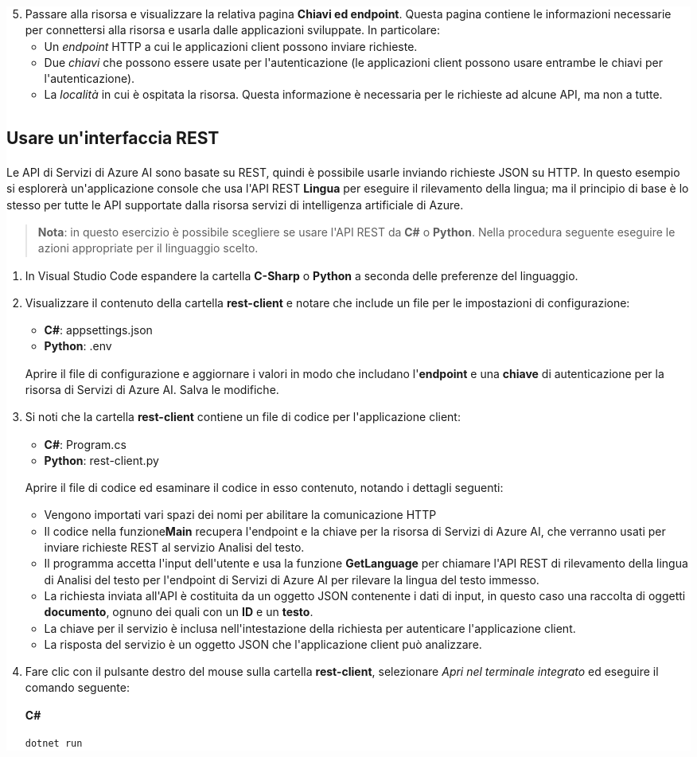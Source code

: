 5. Passare alla risorsa e visualizzare la relativa pagina **Chiavi ed endpoint**. Questa pagina contiene le informazioni necessarie per connettersi alla risorsa e usarla dalle applicazioni sviluppate. In particolare:
    - Un *endpoint* HTTP a cui le applicazioni client possono inviare richieste.
    - Due *chiavi* che possono essere usate per l'autenticazione (le applicazioni client possono usare entrambe le chiavi per l'autenticazione).
    - La *località* in cui è ospitata la risorsa. Questa informazione è necessaria per le richieste ad alcune API, ma non a tutte.

## Usare un'interfaccia REST

Le API di Servizi di Azure AI sono basate su REST, quindi è possibile usarle inviando richieste JSON su HTTP. In questo esempio si esplorerà un'applicazione console che usa l'API REST **Lingua** per eseguire il rilevamento della lingua; ma il principio di base è lo stesso per tutte le API supportate dalla risorsa servizi di intelligenza artificiale di Azure.

> **Nota**: in questo esercizio è possibile scegliere se usare l'API REST da **C#** o **Python**. Nella procedura seguente eseguire le azioni appropriate per il linguaggio scelto.

1. In Visual Studio Code espandere la cartella **C-Sharp** o **Python** a seconda delle preferenze del linguaggio.
2. Visualizzare il contenuto della cartella **rest-client** e notare che include un file per le impostazioni di configurazione:

    - **C#**: appsettings.json
    - **Python**: .env

    Aprire il file di configurazione e aggiornare i valori in modo che includano l'**endpoint** e una **chiave** di autenticazione per la risorsa di Servizi di Azure AI. Salva le modifiche.

3. Si noti che la cartella **rest-client** contiene un file di codice per l'applicazione client:

    - **C#**: Program.cs
    - **Python**: rest-client.py

    Aprire il file di codice ed esaminare il codice in esso contenuto, notando i dettagli seguenti:
    - Vengono importati vari spazi dei nomi per abilitare la comunicazione HTTP
    - Il codice nella funzione**Main** recupera l'endpoint e la chiave per la risorsa di Servizi di Azure AI, che verranno usati per inviare richieste REST al servizio Analisi del testo.
    - Il programma accetta l'input dell'utente e usa la funzione **GetLanguage** per chiamare l'API REST di rilevamento della lingua di Analisi del testo per l'endpoint di Servizi di Azure AI per rilevare la lingua del testo immesso.
    - La richiesta inviata all'API è costituita da un oggetto JSON contenente i dati di input, in questo caso una raccolta di oggetti **documento**, ognuno dei quali con un **ID** e un **testo**.
    - La chiave per il servizio è inclusa nell'intestazione della richiesta per autenticare l'applicazione client.
    - La risposta del servizio è un oggetto JSON che l'applicazione client può analizzare.

4. Fare clic con il pulsante destro del mouse sulla cartella **rest-client**, selezionare *Apri nel terminale integrato* ed eseguire il comando seguente:

    **C#**

    ```
    dotnet run
    ```
